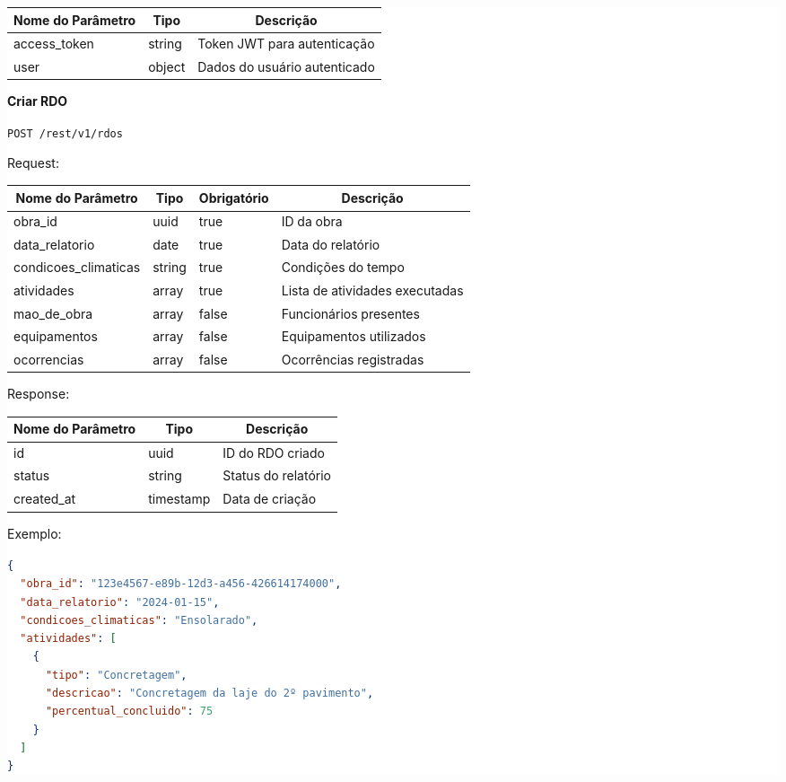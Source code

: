 | Nome do Parâmetro | Tipo   | Descrição                    |
| ----------------- | ------ | ---------------------------- |
| access\_token     | string | Token JWT para autenticação  |
| user              | object | Dados do usuário autenticado |

**Criar RDO**

```
POST /rest/v1/rdos
```

Request:

| Nome do Parâmetro     | Tipo   | Obrigatório | Descrição                      |
| --------------------- | ------ | ----------- | ------------------------------ |
| obra\_id              | uuid   | true        | ID da obra                     |
| data\_relatorio       | date   | true        | Data do relatório              |
| condicoes\_climaticas | string | true        | Condições do tempo             |
| atividades            | array  | true        | Lista de atividades executadas |
| mao\_de\_obra         | array  | false       | Funcionários presentes         |
| equipamentos          | array  | false       | Equipamentos utilizados        |
| ocorrencias           | array  | false       | Ocorrências registradas        |

Response:

| Nome do Parâmetro | Tipo      | Descrição           |
| ----------------- | --------- | ------------------- |
| id                | uuid      | ID do RDO criado    |
| status            | string    | Status do relatório |
| created\_at       | timestamp | Data de criação     |

Exemplo:

```json
{
  "obra_id": "123e4567-e89b-12d3-a456-426614174000",
  "data_relatorio": "2024-01-15",
  "condicoes_climaticas": "Ensolarado",
  "atividades": [
    {
      "tipo": "Concretagem",
      "descricao": "Concretagem da laje do 2º pavimento",
      "percentual_concluido": 75
    }
  ]
}
```
